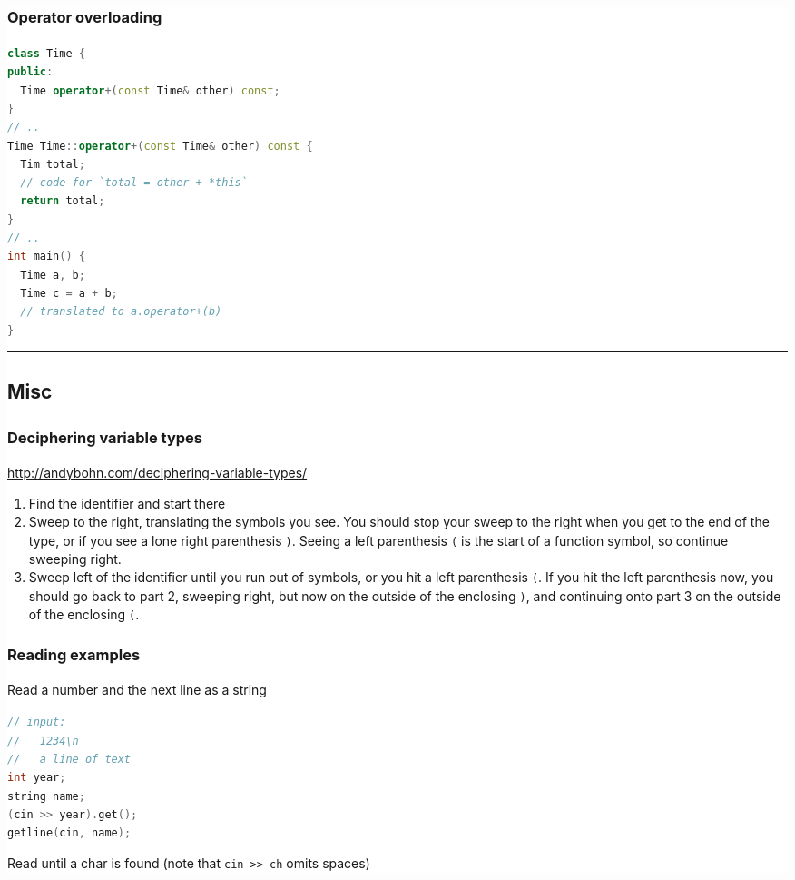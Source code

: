 ### Operator overloading

```cpp
class Time {
public:
  Time operator+(const Time& other) const;
}
// ..
Time Time::operator+(const Time& other) const {
  Tim total;
  // code for `total = other + *this`
  return total;
}
// ..
int main() {
  Time a, b;
  Time c = a + b;
  // translated to a.operator+(b)
}
```

---

## Misc

### Deciphering variable types

http://andybohn.com/deciphering-variable-types/

1. Find the identifier and start there
2. Sweep to the right, translating the symbols you see. You should stop your sweep to the right when you get to the end of the type, or if you see a lone right parenthesis `)`. Seeing a left parenthesis `(` is the start of a function symbol, so continue sweeping right.
3. Sweep left of the identifier until you run out of symbols, or you hit a left parenthesis `(`. If you hit the left parenthesis now, you should go back to part 2, sweeping right, but now on the outside of the enclosing `)`, and continuing onto part 3 on the outside of the enclosing `(`.

### Reading examples

Read a number and the next line as a string

```cpp
// input:
//   1234\n
//   a line of text
int year;
string name;
(cin >> year).get();
getline(cin, name);
```

Read until a char is found (note that `cin >> ch` omits spaces)
